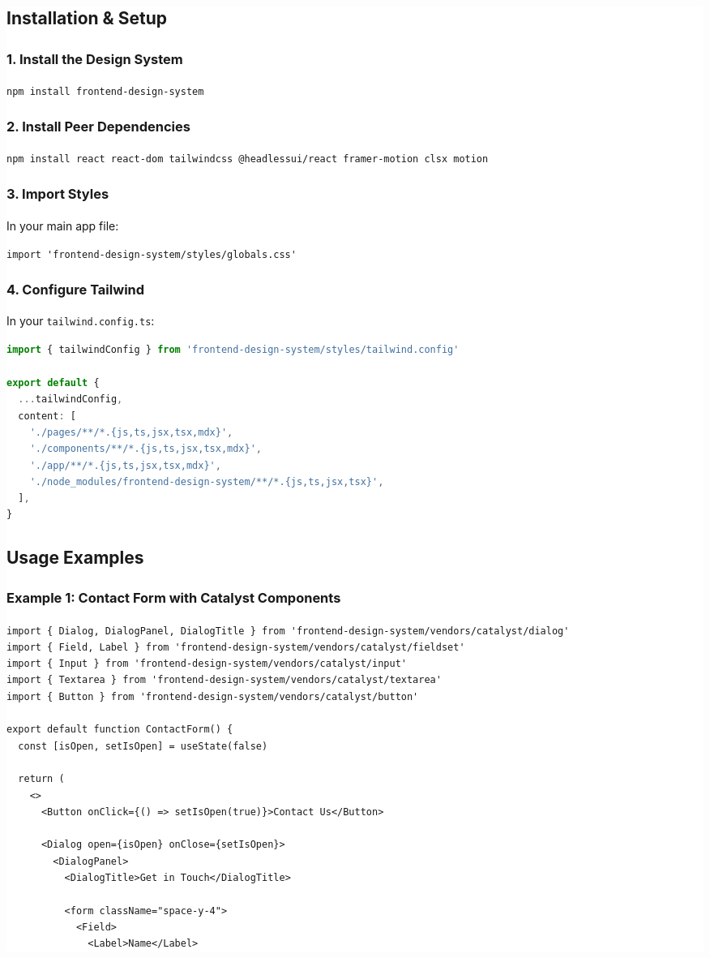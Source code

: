 
## Installation & Setup

### 1. Install the Design System

```bash
npm install frontend-design-system
```

### 2. Install Peer Dependencies

```bash
npm install react react-dom tailwindcss @headlessui/react framer-motion clsx motion
```

### 3. Import Styles

In your main app file:

```tsx
import 'frontend-design-system/styles/globals.css'
```

### 4. Configure Tailwind

In your `tailwind.config.ts`:

```typescript
import { tailwindConfig } from 'frontend-design-system/styles/tailwind.config'

export default {
  ...tailwindConfig,
  content: [
    './pages/**/*.{js,ts,jsx,tsx,mdx}',
    './components/**/*.{js,ts,jsx,tsx,mdx}',
    './app/**/*.{js,ts,jsx,tsx,mdx}',
    './node_modules/frontend-design-system/**/*.{js,ts,jsx,tsx}',
  ],
}
```

## Usage Examples

### Example 1: Contact Form with Catalyst Components

```tsx
import { Dialog, DialogPanel, DialogTitle } from 'frontend-design-system/vendors/catalyst/dialog'
import { Field, Label } from 'frontend-design-system/vendors/catalyst/fieldset'
import { Input } from 'frontend-design-system/vendors/catalyst/input'
import { Textarea } from 'frontend-design-system/vendors/catalyst/textarea'
import { Button } from 'frontend-design-system/vendors/catalyst/button'

export default function ContactForm() {
  const [isOpen, setIsOpen] = useState(false)

  return (
    <>
      <Button onClick={() => setIsOpen(true)}>Contact Us</Button>
      
      <Dialog open={isOpen} onClose={setIsOpen}>
        <DialogPanel>
          <DialogTitle>Get in Touch</DialogTitle>
          
          <form className="space-y-4">
            <Field>
              <Label>Name</Label>
```